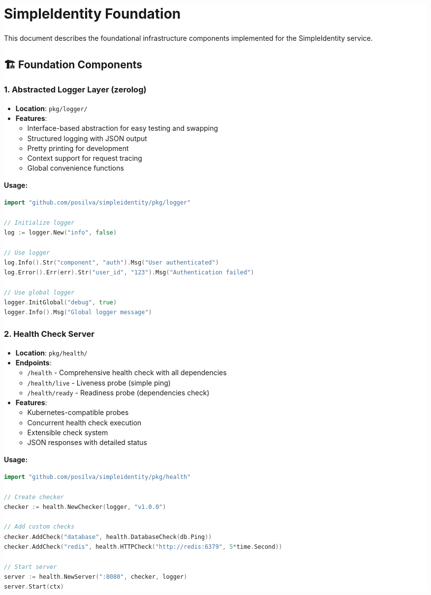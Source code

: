 # SimpleIdentity Foundation

This document describes the foundational infrastructure components implemented for the SimpleIdentity service.

## 🏗️ Foundation Components

### 1. Abstracted Logger Layer (zerolog)
- **Location**: `pkg/logger/`
- **Features**:
  - Interface-based abstraction for easy testing and swapping
  - Structured logging with JSON output
  - Pretty printing for development
  - Context support for request tracing
  - Global convenience functions

**Usage:**
```go
import "github.com/posilva/simpleidentity/pkg/logger"

// Initialize logger
log := logger.New("info", false)

// Use logger
log.Info().Str("component", "auth").Msg("User authenticated")
log.Error().Err(err).Str("user_id", "123").Msg("Authentication failed")

// Use global logger
logger.InitGlobal("debug", true)
logger.Info().Msg("Global logger message")
```

### 2. Health Check Server
- **Location**: `pkg/health/`
- **Endpoints**:
  - `/health` - Comprehensive health check with all dependencies
  - `/health/live` - Liveness probe (simple ping)
  - `/health/ready` - Readiness probe (dependencies check)
- **Features**:
  - Kubernetes-compatible probes
  - Concurrent health check execution
  - Extensible check system
  - JSON responses with detailed status

**Usage:**
```go
import "github.com/posilva/simpleidentity/pkg/health"

// Create checker
checker := health.NewChecker(logger, "v1.0.0")

// Add custom checks
checker.AddCheck("database", health.DatabaseCheck(db.Ping))
checker.AddCheck("redis", health.HTTPCheck("http://redis:6379", 5*time.Second))

// Start server
server := health.NewServer(":8080", checker, logger)
server.Start(ctx)
```
